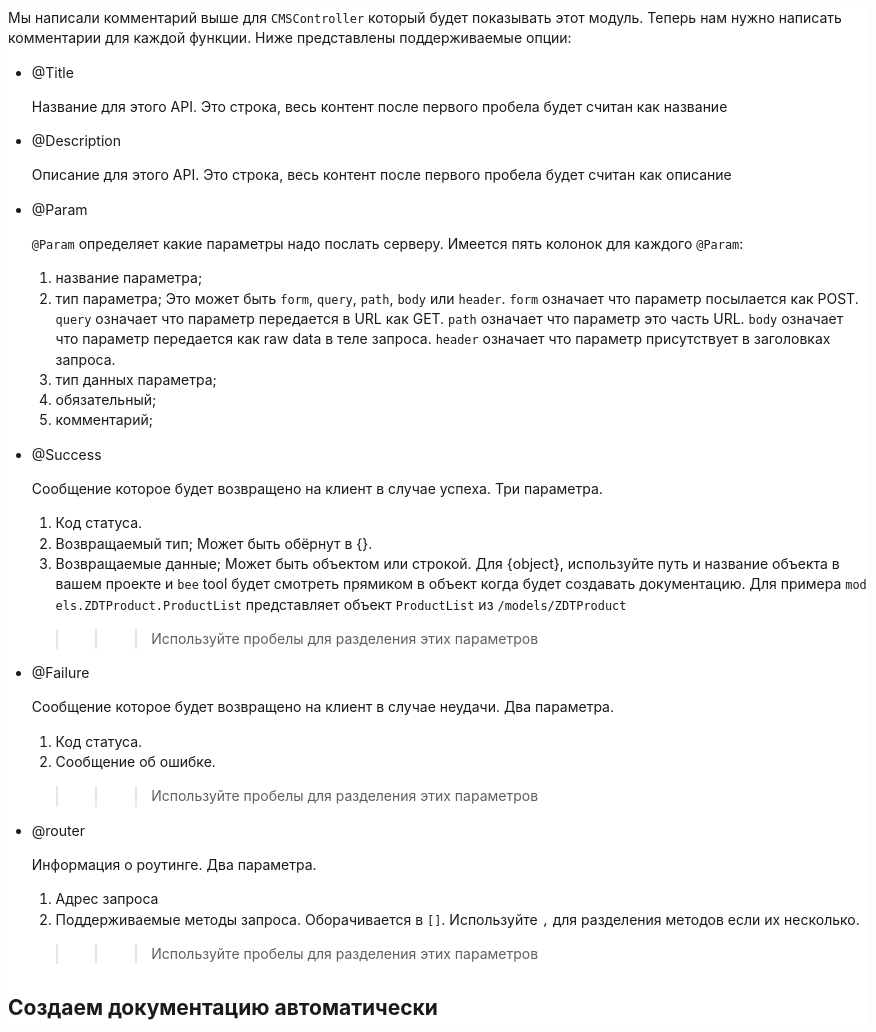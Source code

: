 ```
```

Мы написали комментарий выше для `CMSController` который будет показывать этот модуль. Теперь нам нужно написать
комментарии для каждой функции. Ниже представлены поддерживаемые опции:

- @Title

	Название для этого API. Это строка, весь контент после первого пробела будет считан как название

- @Description

	Описание для этого API. Это строка, весь контент после первого пробела будет считан как описание

- @Param

	`@Param` определяет какие параметры надо послать серверу. Имеется пять колонок для каждого `@Param`:
	1. название параметра;
	2. тип параметра; Это может быть `form`, `query`, `path`, `body` или `header`. `form` означает что параметр посылается как POST. `query` означает что параметр передается в URL как GET. `path` означает что параметр это часть URL. `body` означает что параметр передается как raw data в теле запроса. `header` означает что параметр присутствует в заголовках запроса.
	3. тип данных параметра;
	4. обязательный;
	5. комментарий;

- @Success

	Сообщение которое будет возвращено на клиент в случае успеха. Три параметра.
	1. Код статуса.
	2. Возвращаемый тип; Может быть обёрнут в {}.
	3. Возвращаемые данные; Может быть объектом или строкой. Для {object}, используйте путь и название объекта в вашем проекте и `bee` tool будет смотреть прямиком в объект когда будет создавать документацию. Для примера `models.ZDTProduct.ProductList` представляет объект `ProductList` из `/models/ZDTProduct`

	>>> Используйте пробелы для разделения этих параметров

- @Failure

	Сообщение которое будет возвращено на клиент в случае неудачи. Два параметра.
	1. Код статуса.
	2. Сообщение об ошибке.

	>>> Используйте пробелы для разделения этих параметров

- @router

	Информация о роутинге. Два параметра.
	1. Адрес запроса
	2. Поддерживаемые методы запроса. Оборачивается в `[]`. Используйте `,` для разделения методов если их несколько.

	>>> Используйте пробелы для разделения этих параметров

## Создаем документацию автоматически
